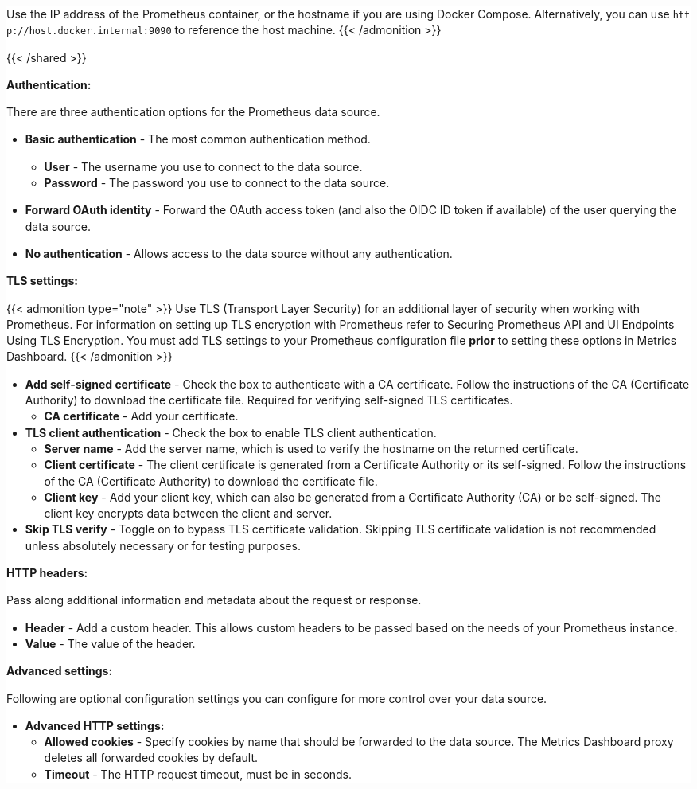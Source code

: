 Use the IP address of the Prometheus container, or the hostname if you are using Docker Compose. Alternatively, you can use `http://host.docker.internal:9090` to reference the host machine.
{{< /admonition >}}

{{< /shared >}}

**Authentication:**

There are three authentication options for the Prometheus data source.

- **Basic authentication** - The most common authentication method.
  - **User** - The username you use to connect to the data source.
  - **Password** - The password you use to connect to the data source.

- **Forward OAuth identity** - Forward the OAuth access token (and also the OIDC ID token if available) of the user querying the data source.

- **No authentication** - Allows access to the data source without any authentication.

**TLS settings:**

{{< admonition type="note" >}}
Use TLS (Transport Layer Security) for an additional layer of security when working with Prometheus. For information on setting up TLS encryption with Prometheus refer to [Securing Prometheus API and UI Endpoints Using TLS Encryption](https://prometheus.io/docs/guides/tls-encryption/). You must add TLS settings to your Prometheus configuration file **prior** to setting these options in Metrics Dashboard.
{{< /admonition >}}

- **Add self-signed certificate** - Check the box to authenticate with a CA certificate. Follow the instructions of the CA (Certificate Authority) to download the certificate file. Required for verifying self-signed TLS certificates.
  - **CA certificate** - Add your certificate.
- **TLS client authentication** - Check the box to enable TLS client authentication.
  - **Server name** - Add the server name, which is used to verify the hostname on the returned certificate.
  - **Client certificate** - The client certificate is generated from a Certificate Authority or its self-signed. Follow the instructions of the CA (Certificate Authority) to download the certificate file.
  - **Client key** - Add your client key, which can also be generated from a Certificate Authority (CA) or be self-signed. The client key encrypts data between the client and server.
- **Skip TLS verify** - Toggle on to bypass TLS certificate validation. Skipping TLS certificate validation is not recommended unless absolutely necessary or for testing purposes.

**HTTP headers:**

Pass along additional information and metadata about the request or response.

- **Header** - Add a custom header. This allows custom headers to be passed based on the needs of your Prometheus instance.
- **Value** - The value of the header.

**Advanced settings:**

Following are optional configuration settings you can configure for more control over your data source.

- **Advanced HTTP settings:**
  - **Allowed cookies** - Specify cookies by name that should be forwarded to the data source. The Metrics Dashboard proxy deletes all forwarded cookies by default.
  - **Timeout** - The HTTP request timeout, must be in seconds.
